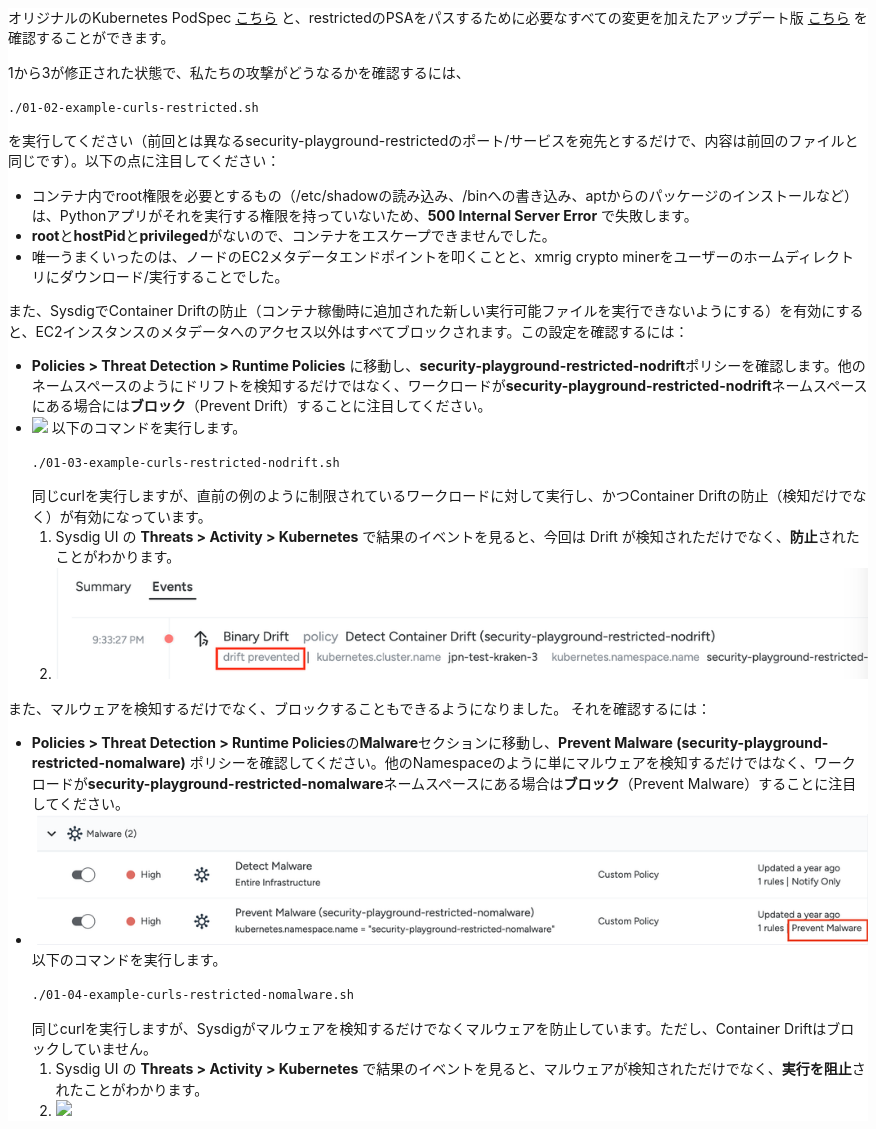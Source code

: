 オリジナルのKubernetes PodSpec [こちら](https://github.com/jasonumiker-sysdig/example-scenarios/blob/main/k8s-manifests/04-security-playground-deployment.yaml) と、restrictedのPSAをパスするために必要なすべての変更を加えたアップデート版 [こちら](https://github.com/jasonumiker-sysdig/example-scenarios/blob/main/k8s-manifests/07-security-playground-restricted-deployment.yaml) を確認することができます。

1から3が修正された状態で、私たちの攻撃がどうなるかを確認するには、
```
./01-02-example-curls-restricted.sh
```
を実行してください（前回とは異なるsecurity-playground-restrictedのポート/サービスを宛先とするだけで、内容は前回のファイルと同じです）。以下の点に注目してください：
* コンテナ内でroot権限を必要とするもの（/etc/shadowの読み込み、/binへの書き込み、aptからのパッケージのインストールなど）は、Pythonアプリがそれを実行する権限を持っていないため、**500 Internal Server Error** で失敗します。
* **root**と**hostPid**と**privileged**がないので、コンテナをエスケープできませんでした。
* 唯一うまくいったのは、ノードのEC2メタデータエンドポイントを叩くことと、xmrig crypto minerをユーザーのホームディレクトリにダウンロード/実行することでした。

また、SysdigでContainer Driftの防止（コンテナ稼働時に追加された新しい実行可能ファイルを実行できないようにする）を有効にすると、EC2インスタンスのメタデータへのアクセス以外はすべてブロックされます。この設定を確認するには：
* **Policies > Threat Detection > Runtime Policies** に移動し、**security-playground-restricted-nodrift**ポリシーを確認します。他のネームスペースのようにドリフトを検知するだけではなく、ワークロードが**security-playground-restricted-nodrift**ネームスペースにある場合には**ブロック**（Prevent Drift）することに注目してください。
* ![](instruction-images/drift_prevent_policy.png)
  以下のコマンドを実行します。
  ```
  ./01-03-example-curls-restricted-nodrift.sh
  ```
  同じcurlを実行しますが、直前の例のように制限されているワークロードに対して実行し、かつContainer Driftの防止（検知だけでなく）が有効になっています。
    1. Sysdig UI の **Threats > Activity > Kubernetes**  で結果のイベントを見ると、今回は Drift が検知されただけでなく、**防止**されたことがわかります。
    1. ![](instruction-images/driftprevented.png)

また、マルウェアを検知するだけでなく、ブロックすることもできるようになりました。
それを確認するには：
* **Policies > Threat Detection > Runtime Policies**の**Malware**セクションに移動し、**Prevent Malware (security-playground-restricted-nomalware)** ポリシーを確認してください。他のNamespaceのように単にマルウェアを検知するだけではなく、ワークロードが**security-playground-restricted-nomalware**ネームスペースにある場合は**ブロック**（Prevent Malware）することに注目してください。
* ![](instruction-images/prevent_malware_policy.png)
  以下のコマンドを実行します。
  ```
  ./01-04-example-curls-restricted-nomalware.sh
  ```
  同じcurlを実行しますが、Sysdigがマルウェアを検知するだけでなくマルウェアを防止しています。ただし、Container Driftはブロックしていません。
    1. Sysdig UI の **Threats > Activity > Kubernetes**  で結果のイベントを見ると、マルウェアが検知されただけでなく、**実行を阻止**されたことがわかります。
    1. ![](instruction-images/malware.png)
